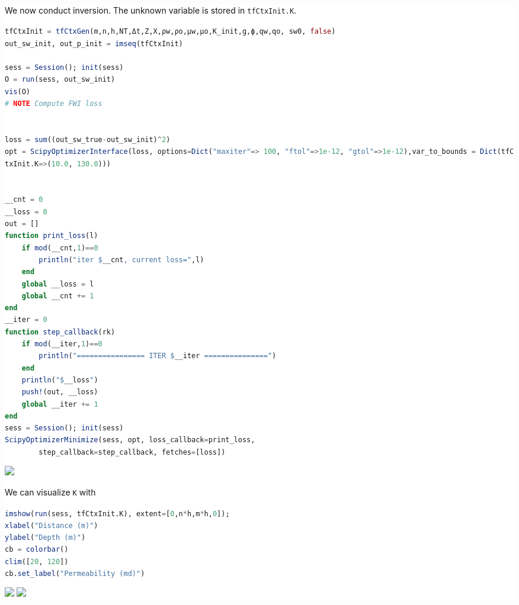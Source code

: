 We now conduct inversion. The unknown variable is stored in `tfCtxInit.K`. 

```julia
tfCtxInit = tfCtxGen(m,n,h,NT,Δt,Z,X,ρw,ρo,μw,μo,K_init,g,ϕ,qw,qo, sw0, false)
out_sw_init, out_p_init = imseq(tfCtxInit)

sess = Session(); init(sess)
O = run(sess, out_sw_init)
vis(O)
# NOTE Compute FWI loss


loss = sum((out_sw_true-out_sw_init)^2)
opt = ScipyOptimizerInterface(loss, options=Dict("maxiter"=> 100, "ftol"=>1e-12, "gtol"=>1e-12),var_to_bounds = Dict(tfCtxInit.K=>(10.0, 130.0)))
       

__cnt = 0
__loss = 0
out = []
function print_loss(l)
    if mod(__cnt,1)==0
        println("iter $__cnt, current loss=",l)
    end
    global __loss = l
    global __cnt += 1
end
__iter = 0
function step_callback(rk)
    if mod(__iter,1)==0
        println("================ ITER $__iter ===============")
    end
    println("$__loss")
    push!(out, __loss)
    global __iter += 1
end
sess = Session(); init(sess)
ScipyOptimizerMinimize(sess, opt, loss_callback=print_loss, 
        step_callback=step_callback, fetches=[loss])
```


![](../assets/coupled_loss.png)


We can visualize `K` with 
```julia
imshow(run(sess, tfCtxInit.K), extent=[0,n*h,m*h,0]);
xlabel("Distance (m)")
ylabel("Depth (m)")
cb = colorbar()
clim([20, 120])
cb.set_label("Permeability (md)")
```
![](../assets/Saturation_evo_patchy_init.png)
![](../assets/Saturation_evo_patchy_true.png)



[^pcl]: [This paper](https://arxiv.org/abs/2002.10521) gives a description of common relative permeability models and proposes a method to calibrate an empirical model from indirect data. 